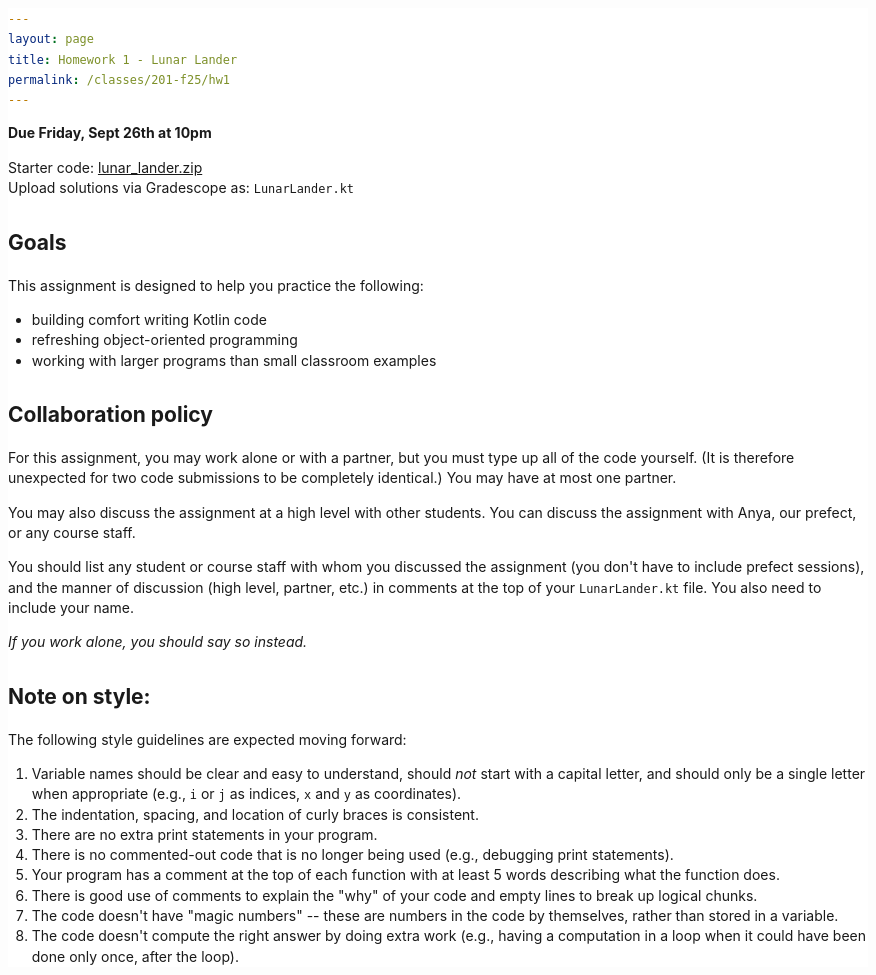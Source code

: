 ```yaml
---
layout: page
title: Homework 1 - Lunar Lander
permalink: /classes/201-f25/hw1
---
```


**Due Friday, Sept 26th at 10pm**

Starter code: [lunar_lander.zip](lunar_lander.zip)  
Upload solutions via Gradescope as: `LunarLander.kt`

## Goals

This assignment is designed to help you practice the following:
* building comfort writing Kotlin code
* refreshing object-oriented programming
* working with larger programs than small classroom examples

## Collaboration policy

For this assignment, you may work alone or with a partner, but you must type up all of the code yourself.  (It is therefore unexpected for two code submissions to be completely identical.)  You may have at most one partner.

You may also discuss the assignment at a high level with other students.  You can discuss the assignment with Anya, our prefect, or any course staff.

You should list any student or course staff with whom you discussed the assignment (you don't have to include prefect sessions), and the manner of discussion (high level, partner, etc.) in comments at the top of your `LunarLander.kt` file.  You also need to include your name.

_If you work alone, you should say so instead._

## Note on style:

The following style guidelines are expected moving forward:

1. Variable names should be clear and easy to understand, should _not_ start with a capital letter, and should only be a single letter when appropriate (e.g., `i` or `j` as indices, `x` and `y` as coordinates).
2. The indentation, spacing, and location of curly braces is consistent.
3. There are no extra print statements in your program.
4. There is no commented-out code that is no longer being used (e.g., debugging print statements).
5. Your program has a comment at the top of each function with at least 5 words describing what the function does.
6. There is good use of comments to explain the "why" of your code and empty lines to break up logical chunks.
7. The code doesn't have "magic numbers" -- these are numbers in the code by themselves, rather than stored in a variable.
8. The code doesn't compute the right answer by doing extra work (e.g., having a computation in a loop when it could have been done only once, after the loop).
